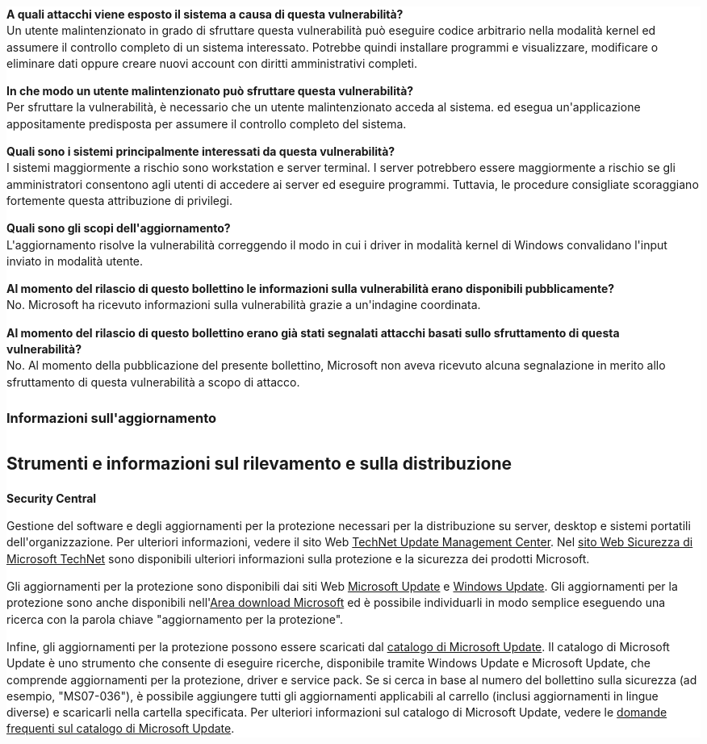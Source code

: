 **A quali attacchi viene esposto il sistema a causa di questa vulnerabilità?**    
Un utente malintenzionato in grado di sfruttare questa vulnerabilità può eseguire codice arbitrario nella modalità kernel ed assumere il controllo completo di un sistema interessato. Potrebbe quindi installare programmi e visualizzare, modificare o eliminare dati oppure creare nuovi account con diritti amministrativi completi.
  
**In che modo un utente malintenzionato può sfruttare questa vulnerabilità?**    
Per sfruttare la vulnerabilità, è necessario che un utente malintenzionato acceda al sistema. ed esegua un'applicazione appositamente predisposta per assumere il controllo completo del sistema.
  
**Quali sono i sistemi principalmente interessati da questa vulnerabilità?**    
I sistemi maggiormente a rischio sono workstation e server terminal. I server potrebbero essere maggiormente a rischio se gli amministratori consentono agli utenti di accedere ai server ed eseguire programmi. Tuttavia, le procedure consigliate scoraggiano fortemente questa attribuzione di privilegi.
  
**Quali sono gli scopi dell'aggiornamento?**    
L'aggiornamento risolve la vulnerabilità correggendo il modo in cui i driver in modalità kernel di Windows convalidano l'input inviato in modalità utente.
  
**Al momento del rilascio di questo bollettino le informazioni sulla vulnerabilità erano disponibili pubblicamente?**    
No. Microsoft ha ricevuto informazioni sulla vulnerabilità grazie a un'indagine coordinata.
  
**Al momento del rilascio di questo bollettino erano già stati segnalati attacchi basati sullo sfruttamento di questa vulnerabilità?**    
No. Al momento della pubblicazione del presente bollettino, Microsoft non aveva ricevuto alcuna segnalazione in merito allo sfruttamento di questa vulnerabilità a scopo di attacco.
  
### Informazioni sull'aggiornamento
  
Strumenti e informazioni sul rilevamento e sulla distribuzione  
--------------------------------------------------------------
  
<span></span>
**Security Central**
  
Gestione del software e degli aggiornamenti per la protezione necessari per la distribuzione su server, desktop e sistemi portatili dell'organizzazione. Per ulteriori informazioni, vedere il sito Web [TechNet Update Management Center](http://technet.microsoft.com/it-it/updatemanagement/default.aspx). Nel [sito Web Sicurezza di Microsoft TechNet](http://technet.microsoft.com/it-it/security/default.aspx) sono disponibili ulteriori informazioni sulla protezione e la sicurezza dei prodotti Microsoft.
  
Gli aggiornamenti per la protezione sono disponibili dai siti Web [Microsoft Update](http://www.update.microsoft.com/microsoftupdate/v6/vistadefault.aspx?ln=it-it) e [Windows Update](http://update.microsoft.com). Gli aggiornamenti per la protezione sono anche disponibili nell'[Area download Microsoft](http://www.microsoft.com/downloads/results.aspx?pocid=&freetext=security%20update&displaylang=it) ed è possibile individuarli in modo semplice eseguendo una ricerca con la parola chiave "aggiornamento per la protezione".
  
Infine, gli aggiornamenti per la protezione possono essere scaricati dal [catalogo di Microsoft Update](http://catalog.update.microsoft.com/v7/site/home.aspx). Il catalogo di Microsoft Update è uno strumento che consente di eseguire ricerche, disponibile tramite Windows Update e Microsoft Update, che comprende aggiornamenti per la protezione, driver e service pack. Se si cerca in base al numero del bollettino sulla sicurezza (ad esempio, "MS07-036"), è possibile aggiungere tutti gli aggiornamenti applicabili al carrello (inclusi aggiornamenti in lingue diverse) e scaricarli nella cartella specificata. Per ulteriori informazioni sul catalogo di Microsoft Update, vedere le [domande frequenti sul catalogo di Microsoft Update](http://catalog.update.microsoft.com/v7/site/faq.aspx).
  